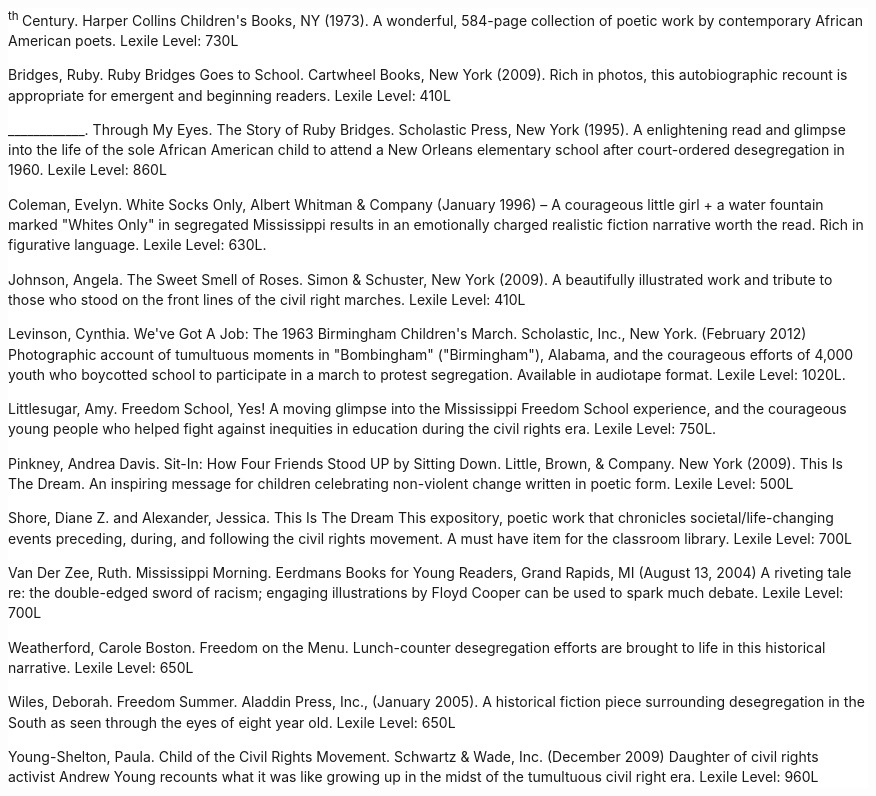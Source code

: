 <sup>
th
</sup>
Century. Harper Collins Children's Books, NY (1973). A wonderful, 584-page collection of poetic work by contemporary African American poets. Lexile Level: 730L
</p>
<p>
Bridges, Ruby. Ruby Bridges Goes to School. Cartwheel Books, New York (2009). Rich in photos, this autobiographic recount is appropriate for emergent and beginning readers. Lexile Level: 410L
</p>
<p>
____________. Through My Eyes. The Story of Ruby Bridges. Scholastic Press, New York (1995). A enlightening read and glimpse into the life of the sole African American child to attend a New Orleans elementary school after court-ordered desegregation in 1960. Lexile Level: 860L
</p>
<p>
Coleman, Evelyn. White Socks Only, Albert Whitman &amp; Company (January 1996) – A courageous little girl + a water fountain marked "Whites Only" in segregated Mississippi results in an emotionally charged realistic fiction narrative worth the read. Rich in figurative language. Lexile Level: 630L.
</p>
<p>
Johnson, Angela. The Sweet Smell of Roses. Simon &amp; Schuster, New York (2009). A beautifully illustrated work and tribute to those who stood on the front lines of the civil right marches. Lexile Level: 410L
</p>
<p>
Levinson, Cynthia. We've Got A Job: The 1963 Birmingham Children's March. Scholastic, Inc., New York. (February 2012) Photographic account of tumultuous moments in "Bombingham" ("Birmingham"), Alabama, and the courageous efforts of 4,000 youth who boycotted school to participate in a march to protest segregation. Available in audiotape format. Lexile Level: 1020L.
</p>
<p>
Littlesugar, Amy. Freedom School, Yes! A moving glimpse into the Mississippi Freedom School experience, and the courageous young people who helped fight against inequities in education during the civil rights era. Lexile Level: 750L.
</p>
<p>
Pinkney, Andrea Davis. Sit-In: How Four Friends Stood UP by Sitting Down. Little, Brown, &amp; Company. New York (2009). This Is The Dream. An inspiring message for children celebrating non-violent change written in poetic form. Lexile Level: 500L
</p>
<p>
Shore, Diane Z. and Alexander, Jessica. This Is The Dream This expository, poetic work that chronicles societal/life-changing events preceding, during, and following the civil rights movement. A must have item for the classroom library. Lexile Level: 700L
</p>
<p>
Van Der Zee, Ruth. Mississippi Morning. Eerdmans Books for Young Readers, Grand Rapids, MI (August 13, 2004) A riveting tale re: the double-edged sword of racism; engaging illustrations by Floyd Cooper can be used to spark much debate. Lexile Level: 700L
</p>
<p>
Weatherford, Carole Boston. Freedom on the Menu. Lunch-counter desegregation efforts are brought to life in this historical narrative. Lexile Level: 650L
</p>
<p>
Wiles, Deborah. Freedom Summer. Aladdin Press, Inc., (January 2005). A historical fiction piece surrounding desegregation in the South as seen through the eyes of eight year old. Lexile Level: 650L
</p>
<p>
Young-Shelton, Paula. Child of the Civil Rights Movement. Schwartz &amp; Wade, Inc. (December 2009) Daughter of civil rights activist Andrew Young recounts what it was like growing up in the midst of the tumultuous civil right era. Lexile Level: 960L
</p>